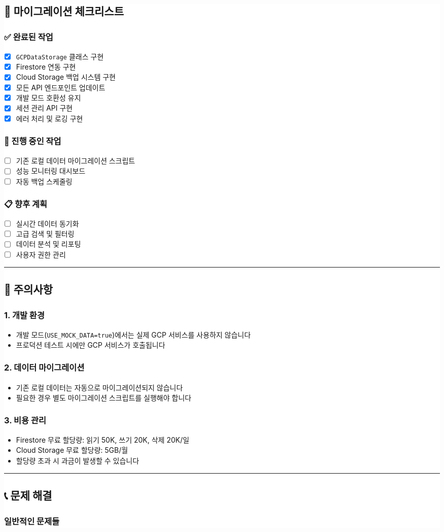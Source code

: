 
## 🔄 **마이그레이션 체크리스트**

### **✅ 완료된 작업**

- [x] `GCPDataStorage` 클래스 구현
- [x] Firestore 연동 구현
- [x] Cloud Storage 백업 시스템 구현
- [x] 모든 API 엔드포인트 업데이트
- [x] 개발 모드 호환성 유지
- [x] 세션 관리 API 구현
- [x] 에러 처리 및 로깅 구현

### **🔄 진행 중인 작업**

- [ ] 기존 로컬 데이터 마이그레이션 스크립트
- [ ] 성능 모니터링 대시보드
- [ ] 자동 백업 스케줄링

### **📋 향후 계획**

- [ ] 실시간 데이터 동기화
- [ ] 고급 검색 및 필터링
- [ ] 데이터 분석 및 리포팅
- [ ] 사용자 권한 관리

---

## 🚨 **주의사항**

### **1. 개발 환경**

- 개발 모드(`USE_MOCK_DATA=true`)에서는 실제 GCP 서비스를 사용하지 않습니다
- 프로덕션 테스트 시에만 GCP 서비스가 호출됩니다

### **2. 데이터 마이그레이션**

- 기존 로컬 데이터는 자동으로 마이그레이션되지 않습니다
- 필요한 경우 별도 마이그레이션 스크립트를 실행해야 합니다

### **3. 비용 관리**

- Firestore 무료 할당량: 읽기 50K, 쓰기 20K, 삭제 20K/일
- Cloud Storage 무료 할당량: 5GB/월
- 할당량 초과 시 과금이 발생할 수 있습니다

---

## 📞 **문제 해결**

### **일반적인 문제들**
